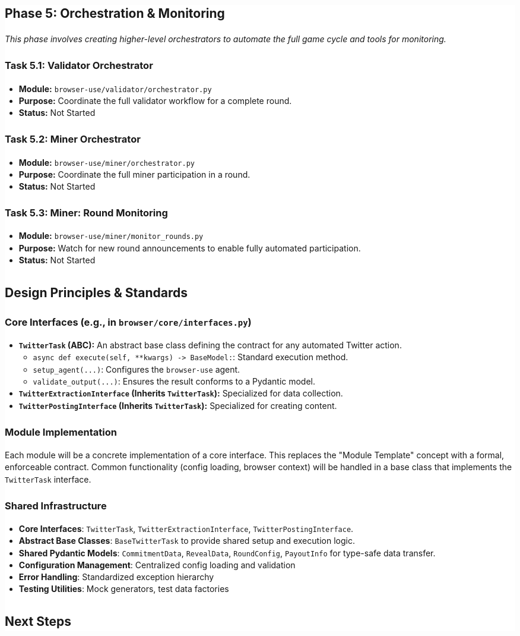 ## Phase 5: Orchestration & Monitoring

*This phase involves creating higher-level orchestrators to automate the full game cycle and tools for monitoring.*

### **Task 5.1:** Validator Orchestrator
*   **Module:** `browser-use/validator/orchestrator.py`
*   **Purpose:** Coordinate the full validator workflow for a complete round.
*   **Status:** Not Started

### **Task 5.2:** Miner Orchestrator
*   **Module:** `browser-use/miner/orchestrator.py` 
*   **Purpose:** Coordinate the full miner participation in a round.
*   **Status:** Not Started

### **Task 5.3:** Miner: Round Monitoring
*   **Module:** `browser-use/miner/monitor_rounds.py`
*   **Purpose:** Watch for new round announcements to enable fully automated participation.
*   **Status:** Not Started

## Design Principles & Standards

### **Core Interfaces** (e.g., in `browser/core/interfaces.py`)
- **`TwitterTask` (ABC):** An abstract base class defining the contract for any automated Twitter action.
  - `async def execute(self, **kwargs) -> BaseModel:`: Standard execution method.
  - `setup_agent(...)`: Configures the `browser-use` agent.
  - `validate_output(...)`: Ensures the result conforms to a Pydantic model.
- **`TwitterExtractionInterface` (Inherits `TwitterTask`):** Specialized for data collection.
- **`TwitterPostingInterface` (Inherits `TwitterTask`):** Specialized for creating content.

### **Module Implementation**
Each module will be a concrete implementation of a core interface. This replaces the "Module Template" concept with a formal, enforceable contract. Common functionality (config loading, browser context) will be handled in a base class that implements the `TwitterTask` interface.

### **Shared Infrastructure**
- **Core Interfaces**: `TwitterTask`, `TwitterExtractionInterface`, `TwitterPostingInterface`.
- **Abstract Base Classes**: `BaseTwitterTask` to provide shared setup and execution logic.
- **Shared Pydantic Models**: `CommitmentData`, `RevealData`, `RoundConfig`, `PayoutInfo` for type-safe data transfer.
- **Configuration Management**: Centralized config loading and validation
- **Error Handling**: Standardized exception hierarchy
- **Testing Utilities**: Mock generators, test data factories

## Next Steps
